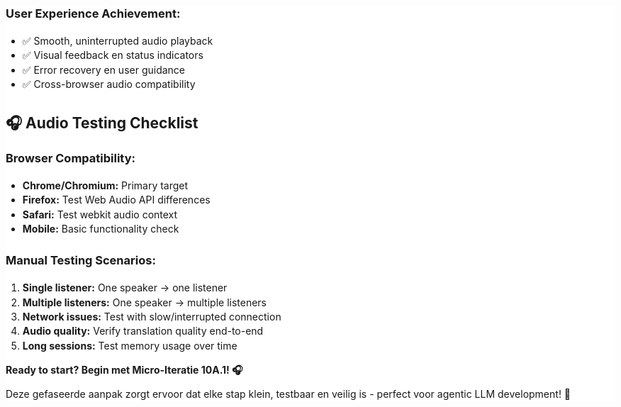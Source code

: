 ### User Experience Achievement:
- ✅ Smooth, uninterrupted audio playback
- ✅ Visual feedback en status indicators
- ✅ Error recovery en user guidance
- ✅ Cross-browser audio compatibility

## 🎧 Audio Testing Checklist

### Browser Compatibility:
- **Chrome/Chromium:** Primary target
- **Firefox:** Test Web Audio API differences
- **Safari:** Test webkit audio context
- **Mobile:** Basic functionality check

### Manual Testing Scenarios:
1. **Single listener:** One speaker → one listener
2. **Multiple listeners:** One speaker → multiple listeners  
3. **Network issues:** Test with slow/interrupted connection
4. **Audio quality:** Verify translation quality end-to-end
5. **Long sessions:** Test memory usage over time

**Ready to start? Begin met Micro-Iteratie 10A.1! 🎧**

Deze gefaseerde aanpak zorgt ervoor dat elke stap klein, testbaar en veilig is - perfect voor agentic LLM development! 🚀